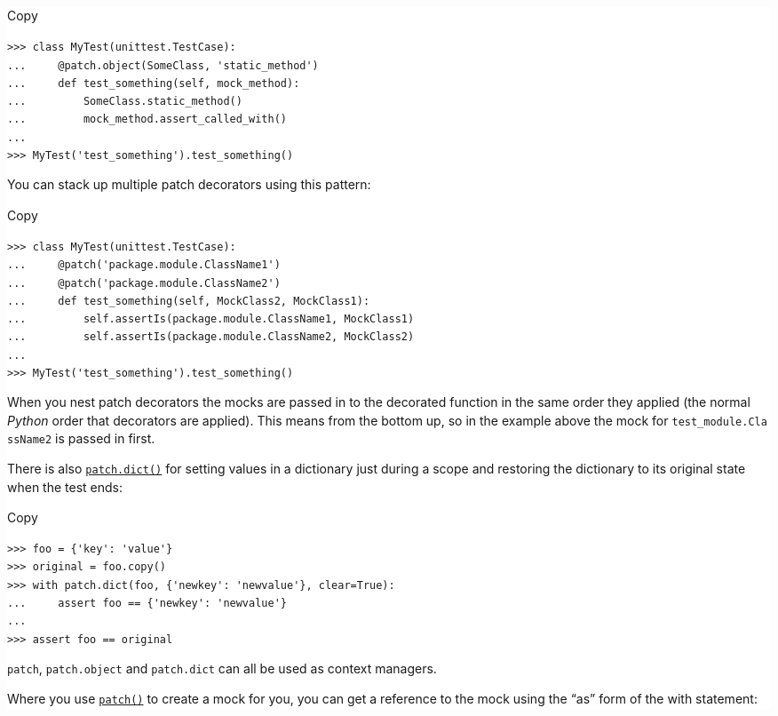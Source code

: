 Copy

```
>>> class MyTest(unittest.TestCase):
...     @patch.object(SomeClass, 'static_method')
...     def test_something(self, mock_method):
...         SomeClass.static_method()
...         mock_method.assert_called_with()
...
>>> MyTest('test_something').test_something()

```

You can stack up multiple patch decorators using this pattern:

Copy

```
>>> class MyTest(unittest.TestCase):
...     @patch('package.module.ClassName1')
...     @patch('package.module.ClassName2')
...     def test_something(self, MockClass2, MockClass1):
...         self.assertIs(package.module.ClassName1, MockClass1)
...         self.assertIs(package.module.ClassName2, MockClass2)
...
>>> MyTest('test_something').test_something()

```

When you nest patch decorators the mocks are passed in to the decorated
function in the same order they applied (the normal *Python* order that
decorators are applied). This means from the bottom up, so in the example
above the mock for `test_module.ClassName2` is passed in first.

There is also [`patch.dict()`](unittest.mock.html#unittest.mock.patch.dict "unittest.mock.patch.dict") for setting values in a dictionary just
during a scope and restoring the dictionary to its original state when the test
ends:

Copy

```
>>> foo = {'key': 'value'}
>>> original = foo.copy()
>>> with patch.dict(foo, {'newkey': 'newvalue'}, clear=True):
...     assert foo == {'newkey': 'newvalue'}
...
>>> assert foo == original

```

`patch`, `patch.object` and `patch.dict` can all be used as context managers.

Where you use [`patch()`](unittest.mock.html#unittest.mock.patch "unittest.mock.patch") to create a mock for you, you can get a reference to the
mock using the “as” form of the with statement:
